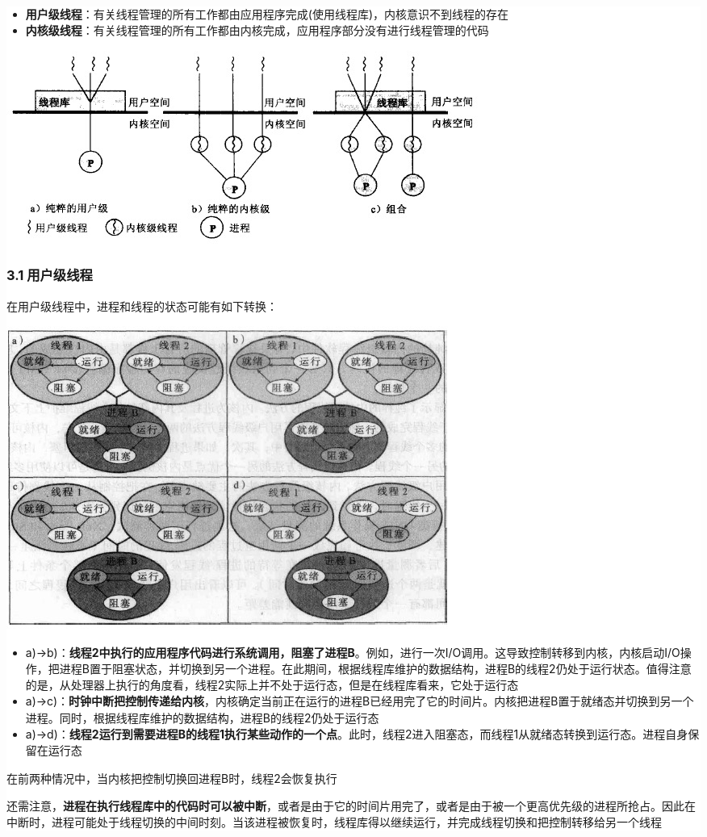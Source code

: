 * **用户级线程**：有关线程管理的所有工作都由应用程序完成(使用线程库)，内核意识不到线程的存在
* **内核级线程**：有关线程管理的所有工作都由内核完成，应用程序部分没有进行线程管理的代码

![](../pic/os-4-2.png)

### 3.1 用户级线程

在用户级线程中，进程和线程的状态可能有如下转换：

![](../pic/os-4-3.png)

* a)->b)：**线程2中执行的应用程序代码进行系统调用，阻塞了进程B**。例如，进行一次I/O调用。这导致控制转移到内核，内核启动I/O操作，把进程B置于阻塞状态，并切换到另一个进程。在此期间，根据线程库维护的数据结构，进程B的线程2仍处于运行状态。值得注意的是，从处理器上执行的角度看，线程2实际上并不处于运行态，但是在线程库看来，它处于运行态
* a)->c)：**时钟中断把控制传递给内核**，内核确定当前正在运行的进程B已经用完了它的时间片。内核把进程B置于就绪态并切换到另一个进程。同时，根据线程库维护的数据结构，进程B的线程2仍处于运行态
* a)->d)：**线程2运行到需要进程B的线程1执行某些动作的一个点**。此时，线程2进入阻塞态，而线程1从就绪态转换到运行态。进程自身保留在运行态

在前两种情况中，当内核把控制切换回进程B时，线程2会恢复执行

还需注意，**进程在执行线程库中的代码时可以被中断**，或者是由于它的时间片用完了，或者是由于被一个更高优先级的进程所抢占。因此在中断时，进程可能处于线程切换的中间时刻。当该进程被恢复时，线程库得以继续运行，并完成线程切换和把控制转移给另一个线程
